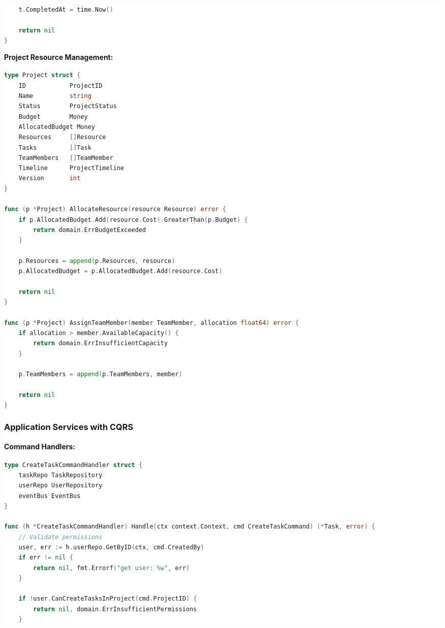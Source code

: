 ```go
    t.CompletedAt = time.Now()
    
    return nil
}
```

**Project Resource Management:**
```go
type Project struct {
    ID            ProjectID
    Name          string
    Status        ProjectStatus
    Budget        Money
    AllocatedBudget Money
    Resources     []Resource
    Tasks         []Task
    TeamMembers   []TeamMember
    Timeline      ProjectTimeline
    Version       int
}

func (p *Project) AllocateResource(resource Resource) error {
    if p.AllocatedBudget.Add(resource.Cost).GreaterThan(p.Budget) {
        return domain.ErrBudgetExceeded
    }
    
    p.Resources = append(p.Resources, resource)
    p.AllocatedBudget = p.AllocatedBudget.Add(resource.Cost)
    
    return nil
}

func (p *Project) AssignTeamMember(member TeamMember, allocation float64) error {
    if allocation > member.AvailableCapacity() {
        return domain.ErrInsufficientCapacity
    }
    
    p.TeamMembers = append(p.TeamMembers, member)
    
    return nil
}
```

### Application Services with CQRS

**Command Handlers:**
```go
type CreateTaskCommandHandler struct {
    taskRepo TaskRepository
    userRepo UserRepository
    eventBus EventBus
}

func (h *CreateTaskCommandHandler) Handle(ctx context.Context, cmd CreateTaskCommand) (*Task, error) {
    // Validate permissions
    user, err := h.userRepo.GetByID(ctx, cmd.CreatedBy)
    if err != nil {
        return nil, fmt.Errorf("get user: %w", err)
    }
    
    if !user.CanCreateTasksInProject(cmd.ProjectID) {
        return nil, domain.ErrInsufficientPermissions
    }
```
